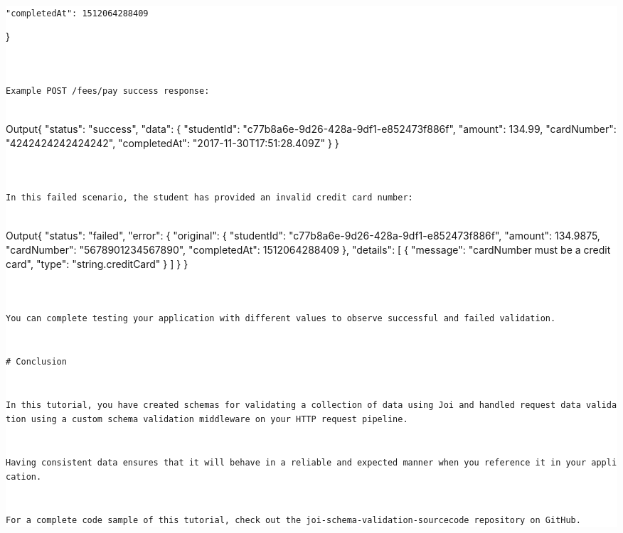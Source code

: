     "completedAt": 1512064288409
}

```


Example POST /fees/pay success response:


```
Output{
    "status": "success",
    "data": {
        "studentId": "c77b8a6e-9d26-428a-9df1-e852473f886f",
        "amount": 134.99,
        "cardNumber": "4242424242424242",
        "completedAt": "2017-11-30T17:51:28.409Z"
    }
}

```


In this failed scenario, the student has provided an invalid credit card number:


```
Output{
    "status": "failed",
    "error": {
        "original": {
            "studentId": "c77b8a6e-9d26-428a-9df1-e852473f886f",
            "amount": 134.9875,
            "cardNumber": "5678901234567890",
            "completedAt": 1512064288409
        },
        "details": [
            {
                "message": "cardNumber must be a credit card",
                "type": "string.creditCard"
            }
        ]
    }
}

```


You can complete testing your application with different values to observe successful and failed validation.


# Conclusion


In this tutorial, you have created schemas for validating a collection of data using Joi and handled request data validation using a custom schema validation middleware on your HTTP request pipeline.


Having consistent data ensures that it will behave in a reliable and expected manner when you reference it in your application.


For a complete code sample of this tutorial, check out the joi-schema-validation-sourcecode repository on GitHub.

```